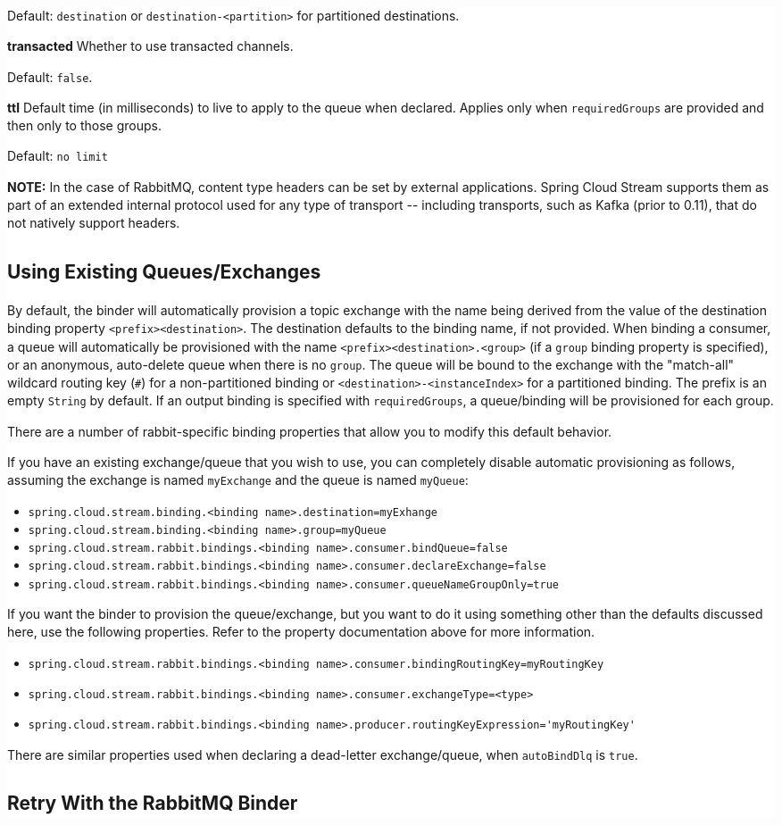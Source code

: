   Default: `destination` or `destination-<partition>` for partitioned destinations.

**transacted**
Whether to use transacted channels.

  Default: `false`.

**ttl**
Default time (in milliseconds) to live to apply to the queue when declared.
Applies only when `requiredGroups` are provided and then only to those groups.

  Default: `no limit`

**NOTE:** In the case of RabbitMQ, content type headers can be set by external applications.
Spring Cloud Stream supports them as part of an extended internal protocol used for any type of transport -- including transports, such as Kafka (prior to 0.11), that do not natively support headers.

## Using Existing Queues/Exchanges

By default, the binder will automatically provision a topic exchange with the name being derived from the value of the destination binding property `<prefix><destination>`.
The destination defaults to the binding name, if not provided.
When binding a consumer, a queue will automatically be provisioned with the name `<prefix><destination>.<group>` (if a `group` binding property is specified), or an anonymous, auto-delete queue when there is no `group`.
The queue will be bound to the exchange with the "match-all" wildcard routing key (`#`) for a non-partitioned binding or `<destination>-<instanceIndex>` for a partitioned binding.
The prefix is an empty `String` by default.
If an output binding is specified with `requiredGroups`, a queue/binding will be provisioned for each group.

There are a number of rabbit-specific binding properties that allow you to modify this default behavior.

If you have an existing exchange/queue that you wish to use, you can completely disable automatic provisioning as follows, assuming the exchange is named `myExchange` and the queue is named `myQueue`:

* `spring.cloud.stream.binding.<binding name>.destination=myExhange`
* `spring.cloud.stream.binding.<binding name>.group=myQueue`
* `spring.cloud.stream.rabbit.bindings.<binding name>.consumer.bindQueue=false`
* `spring.cloud.stream.rabbit.bindings.<binding name>.consumer.declareExchange=false`
* `spring.cloud.stream.rabbit.bindings.<binding name>.consumer.queueNameGroupOnly=true`

If you want the binder to provision the queue/exchange, but you want to do it using something other than the defaults discussed here, use the following properties.
Refer to the property documentation above for more information.

* `spring.cloud.stream.rabbit.bindings.<binding name>.consumer.bindingRoutingKey=myRoutingKey`
* `spring.cloud.stream.rabbit.bindings.<binding name>.consumer.exchangeType=<type>`

* `spring.cloud.stream.rabbit.bindings.<binding name>.producer.routingKeyExpression='myRoutingKey'`

There are similar properties used when declaring a dead-letter exchange/queue, when `autoBindDlq` is `true`.

## Retry With the RabbitMQ Binder
